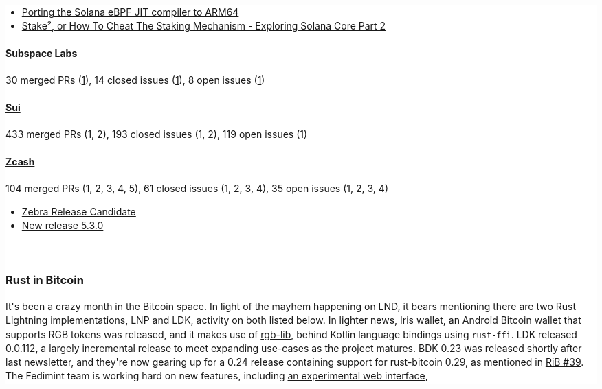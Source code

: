 [solana-closed_issues-2]: https://github.com/solana-labs/solana-program-library/issues?q=is%3Aissue+is%3Aclosed+closed%3A2022-10-01..2022-10-31%20-author:app/dependabot
[solana-open_issues-1]: https://github.com/solana-labs/solana/issues?q=is%3Aissue+is%3Aopen+created%3A2022-10-01..2022-10-31%20-author:app/dependabot
[solana-open_issues-2]: https://github.com/solana-labs/solana-program-library/issues?q=is%3Aissue+is%3Aopen+created%3A2022-10-01..2022-10-31%20-author:app/dependabot
[solana-open_issues-3]: https://github.com/solana-labs/solana-accountsdb-plugin-postgres/issues?q=is%3Aissue+is%3Aopen+created%3A2022-10-01..2022-10-31%20-author:app/dependabot

- [Porting the Solana eBPF JIT compiler to ARM64](https://blog.trailofbits.com/2022/10/12/solana-jit-compiler-ebpf-arm64/)
- [Stake², or How To Cheat The Staking Mechanism - Exploring Solana Core Part 2](https://blog.neodyme.io/posts/solana_core_2/)

#### [Subspace Labs](https://github.com/subspace)

30 merged PRs ([1][subspace_labs-merged-prs-1]),
14 closed issues ([1][subspace_labs-closed_issues-1]),
8 open issues ([1][subspace_labs-open_issues-1])

[subspace_labs-merged-prs-1]: https://github.com/subspace/subspace/pulls?q=is%3Apr+is%3Aclosed+merged%3A2022-10-01..2022-10-31%20-author:app/dependabot
[subspace_labs-closed_issues-1]: https://github.com/subspace/subspace/issues?q=is%3Aissue+is%3Aclosed+closed%3A2022-10-01..2022-10-31%20-author:app/dependabot
[subspace_labs-open_issues-1]: https://github.com/subspace/subspace/issues?q=is%3Aissue+is%3Aopen+created%3A2022-10-01..2022-10-31%20-author:app/dependabot

#### [Sui](https://github.com/MystenLabs)

433 merged PRs ([1][sui-merged-prs-1], [2][sui-merged-prs-2]),
193 closed issues ([1][sui-closed_issues-1], [2][sui-closed_issues-2]),
119 open issues ([1][sui-open_issues-1])

[sui-merged-prs-1]: https://github.com/MystenLabs/sui/pulls?q=is%3Apr+is%3Aclosed+merged%3A2022-10-01..2022-10-31%20-author:app/dependabot
[sui-merged-prs-2]: https://github.com/MystenLabs/narwhal/pulls?q=is%3Apr+is%3Aclosed+merged%3A2022-10-01..2022-10-31%20-author:app/dependabot
[sui-closed_issues-1]: https://github.com/MystenLabs/sui/issues?q=is%3Aissue+is%3Aclosed+closed%3A2022-10-01..2022-10-31%20-author:app/dependabot
[sui-closed_issues-2]: https://github.com/MystenLabs/narwhal/issues?q=is%3Aissue+is%3Aclosed+closed%3A2022-10-01..2022-10-31%20-author:app/dependabot
[sui-open_issues-1]: https://github.com/MystenLabs/sui/issues?q=is%3Aissue+is%3Aopen+created%3A2022-10-01..2022-10-31%20-author:app/dependabot

#### [Zcash](https://github.com/zcash)

104 merged PRs ([1][zcash-merged-prs-1], [2][zcash-merged-prs-2], [3][zcash-merged-prs-3], [4][zcash-merged-prs-4], [5][zcash-merged-prs-5]),
61 closed issues ([1][zcash-closed_issues-1], [2][zcash-closed_issues-2], [3][zcash-closed_issues-3], [4][zcash-closed_issues-4]),
35 open issues ([1][zcash-open_issues-1], [2][zcash-open_issues-2], [3][zcash-open_issues-3], [4][zcash-open_issues-4])

[zcash-merged-prs-1]: https://github.com/ZcashFoundation/zebra/pulls?q=is%3Apr+is%3Aclosed+merged%3A2022-10-01..2022-10-31%20-author:app/dependabot
[zcash-merged-prs-2]: https://github.com/zcash/halo2/pulls?q=is%3Apr+is%3Aclosed+merged%3A2022-10-01..2022-10-31%20-author:app/dependabot
[zcash-merged-prs-3]: https://github.com/zcash/librustzcash/pulls?q=is%3Apr+is%3Aclosed+merged%3A2022-10-01..2022-10-31%20-author:app/dependabot
[zcash-merged-prs-4]: https://github.com/zcash/orchard/pulls?q=is%3Apr+is%3Aclosed+merged%3A2022-10-01..2022-10-31%20-author:app/dependabot
[zcash-merged-prs-5]: https://github.com/zcash/pasta_curves/pulls?q=is%3Apr+is%3Aclosed+merged%3A2022-10-01..2022-10-31%20-author:app/dependabot
[zcash-closed_issues-1]: https://github.com/ZcashFoundation/zebra/issues?q=is%3Aissue+is%3Aclosed+closed%3A2022-10-01..2022-10-31%20-author:app/dependabot
[zcash-closed_issues-2]: https://github.com/zcash/halo2/issues?q=is%3Aissue+is%3Aclosed+closed%3A2022-10-01..2022-10-31%20-author:app/dependabot
[zcash-closed_issues-3]: https://github.com/zcash/librustzcash/issues?q=is%3Aissue+is%3Aclosed+closed%3A2022-10-01..2022-10-31%20-author:app/dependabot
[zcash-closed_issues-4]: https://github.com/zcash/orchard/issues?q=is%3Aissue+is%3Aclosed+closed%3A2022-10-01..2022-10-31%20-author:app/dependabot
[zcash-open_issues-1]: https://github.com/ZcashFoundation/zebra/issues?q=is%3Aissue+is%3Aopen+created%3A2022-10-01..2022-10-31%20-author:app/dependabot
[zcash-open_issues-2]: https://github.com/zcash/halo2/issues?q=is%3Aissue+is%3Aopen+created%3A2022-10-01..2022-10-31%20-author:app/dependabot
[zcash-open_issues-3]: https://github.com/zcash/librustzcash/issues?q=is%3Aissue+is%3Aopen+created%3A2022-10-01..2022-10-31%20-author:app/dependabot
[zcash-open_issues-4]: https://github.com/zcash/pasta_curves/issues?q=is%3Aissue+is%3Aopen+created%3A2022-10-01..2022-10-31%20-author:app/dependabot

- [Zebra Release Candidate](https://zfnd.org/zebra-release-candidate/)
- [New release 5.3.0](https://electriccoin.co/blog/new-release-5-3-0)

&nbsp;

### Rust in Bitcoin

It's been a crazy month in the Bitcoin space. In light of the mayhem
happening on LND, it bears mentioning there are two Rust Lightning
implementations, LNP and LDK, activity on both listed below. In
lighter news, [Iris wallet](https://github.com/RGB-Tools/iris-wallet-android),
an Android Bitcoin wallet that supports RGB tokens was released, and it makes use
of [rgb-lib](https://github.com/RGB-Tools/rgb-lib), behind Kotlin
language bindings using `rust-ffi`. LDK released 0.0.112, a largely
incremental release to meet expanding use-cases as the project
matures. BDK 0.23 was released shortly after last newsletter, and
they're now gearing up for a 0.24 release containing support for
rust-bitcoin 0.29, as mentioned in [RiB
#39](https://rustinblockchain.org/newsletters/rib-newsletter-39/#rust-in-bitcoin). The
Fedimint team is working hard on new features, including [an
experimental web interface](https://github.com/justinmoon/webimint),

[djddo]: https://github.com/djddo
[Hunter Trujillo]: https://github.com/cryptoquick
[Brian Anderson]: https://github.com/brson
[Aimee Zhu]: https://github.com/Aimeedeer
[RustSec]: https://rustsec.org/advisories/
[GitHub Advisories]: https://github.com/advisories?query=ecosystem%3Arust
[aleo-merged-prs-1]: https://github.com/AleoHQ/aleo/pulls?q=is%3Apr+is%3Aclosed+merged%3A2022-10-01..2022-10-31%20-author:app/dependabot
[aleo-merged-prs-2]: https://github.com/AleoHQ/snarkOS/pulls?q=is%3Apr+is%3Aclosed+merged%3A2022-10-01..2022-10-31%20-author:app/dependabot
[aleo-merged-prs-3]: https://github.com/AleoHQ/snarkVM/pulls?q=is%3Apr+is%3Aclosed+merged%3A2022-10-01..2022-10-31%20-author:app/dependabot
[aleo-merged-prs-4]: https://github.com/AleoHQ/leo/pulls?q=is%3Apr+is%3Aclosed+merged%3A2022-10-01..2022-10-31%20-author:app/dependabot
[aleo-closed_issues-1]: https://github.com/AleoHQ/aleo/issues?q=is%3Aissue+is%3Aclosed+closed%3A2022-10-01..2022-10-31%20-author:app/dependabot
[aleo-closed_issues-2]: https://github.com/AleoHQ/snarkOS/issues?q=is%3Aissue+is%3Aclosed+closed%3A2022-10-01..2022-10-31%20-author:app/dependabot
[aleo-closed_issues-3]: https://github.com/AleoHQ/snarkVM/issues?q=is%3Aissue+is%3Aclosed+closed%3A2022-10-01..2022-10-31%20-author:app/dependabot
[aleo-closed_issues-4]: https://github.com/AleoHQ/leo/issues?q=is%3Aissue+is%3Aclosed+closed%3A2022-10-01..2022-10-31%20-author:app/dependabot
[aleo-open_issues-1]: https://github.com/AleoHQ/aleo/issues?q=is%3Aissue+is%3Aopen+created%3A2022-10-01..2022-10-31%20-author:app/dependabot
[aleo-open_issues-2]: https://github.com/AleoHQ/snarkOS/issues?q=is%3Aissue+is%3Aopen+created%3A2022-10-01..2022-10-31%20-author:app/dependabot
[aleo-open_issues-3]: https://github.com/AleoHQ/snarkVM/issues?q=is%3Aissue+is%3Aopen+created%3A2022-10-01..2022-10-31%20-author:app/dependabot
[aleo-open_issues-4]: https://github.com/AleoHQ/leo/issues?q=is%3Aissue+is%3Aopen+created%3A2022-10-01..2022-10-31%20-author:app/dependabot
[anoma-merged-prs-1]: https://github.com/anoma/namada/pulls?q=is%3Apr+is%3Aclosed+merged%3A2022-10-01..2022-10-31%20-author:app/dependabot
[anoma-merged-prs-2]: https://github.com/anoma/vamp-ir/pulls?q=is%3Apr+is%3Aclosed+merged%3A2022-10-01..2022-10-31%20-author:app/dependabot
[anoma-merged-prs-3]: https://github.com/anoma/taiga/pulls?q=is%3Apr+is%3Aclosed+merged%3A2022-10-01..2022-10-31%20-author:app/dependabot
[anoma-closed_issues-1]: https://github.com/anoma/anoma/issues?q=is%3Aissue+is%3Aclosed+closed%3A2022-10-01..2022-10-31%20-author:app/dependabot
[anoma-closed_issues-2]: https://github.com/anoma/namada/issues?q=is%3Aissue+is%3Aclosed+closed%3A2022-10-01..2022-10-31%20-author:app/dependabot
[anoma-closed_issues-3]: https://github.com/anoma/taiga/issues?q=is%3Aissue+is%3Aclosed+closed%3A2022-10-01..2022-10-31%20-author:app/dependabot
[anoma-open_issues-1]: https://github.com/anoma/namada/issues?q=is%3Aissue+is%3Aopen+created%3A2022-10-01..2022-10-31%20-author:app/dependabot
[anoma-open_issues-2]: https://github.com/anoma/vamp-ir/issues?q=is%3Aissue+is%3Aopen+created%3A2022-10-01..2022-10-31%20-author:app/dependabot
[anoma-open_issues-3]: https://github.com/anoma/taiga/issues?q=is%3Aissue+is%3Aopen+created%3A2022-10-01..2022-10-31%20-author:app/dependabot
[aptos-merged-prs-1]: https://github.com/aptos-labs/aptos-core/pulls?q=is%3Apr+is%3Aclosed+merged%3A2022-10-01..2022-10-31%20-author:app/dependabot
[aptos-closed_issues-1]: https://github.com/aptos-labs/aptos-core/issues?q=is%3Aissue+is%3Aclosed+closed%3A2022-10-01..2022-10-31%20-author:app/dependabot
[aptos-open_issues-1]: https://github.com/aptos-labs/aptos-core/issues?q=is%3Aissue+is%3Aopen+created%3A2022-10-01..2022-10-31%20-author:app/dependabot
[casper-merged-prs-1]: https://github.com/casper-network/casper-node/pulls?q=is%3Apr+is%3Aclosed+merged%3A2022-10-01..2022-10-31%20-author:app/dependabot
[casper-merged-prs-2]: https://github.com/casper-network/docs/pulls?q=is%3Apr+is%3Aclosed+merged%3A2022-10-01..2022-10-31%20-author:app/dependabot
[casper-closed_issues-1]: https://github.com/casper-network/casper-node/issues?q=is%3Aissue+is%3Aclosed+closed%3A2022-10-01..2022-10-31%20-author:app/dependabot
[casper-closed_issues-2]: https://github.com/casper-network/docs/issues?q=is%3Aissue+is%3Aclosed+closed%3A2022-10-01..2022-10-31%20-author:app/dependabot
[casper-open_issues-1]: https://github.com/casper-network/casper-node/issues?q=is%3Aissue+is%3Aopen+created%3A2022-10-01..2022-10-31%20-author:app/dependabot
[casper-open_issues-2]: https://github.com/casper-network/docs/issues?q=is%3Aissue+is%3Aopen+created%3A2022-10-01..2022-10-31%20-author:app/dependabot
[comit-merged-prs-1]: https://github.com/comit-network/maia/pulls?q=is%3Apr+is%3Aclosed+merged%3A2022-10-01..2022-10-31%20-author:app/dependabot
[comit-merged-prs-2]: https://github.com/comit-network/xmr-btc-swap/pulls?q=is%3Apr+is%3Aclosed+merged%3A2022-10-01..2022-10-31%20-author:app/dependabot
[comit-closed_issues-1]: https://github.com/comit-network/xmr-btc-swap/issues?q=is%3Aissue+is%3Aclosed+closed%3A2022-10-01..2022-10-31%20-author:app/dependabot
[comit-open_issues-1]: https://github.com/comit-network/xmr-btc-swap/issues?q=is%3Aissue+is%3Aopen+created%3A2022-10-01..2022-10-31%20-author:app/dependabot
[concordium-merged-prs-1]: https://github.com/Concordium/concordium-rust-smart-contracts/pulls?q=is%3Apr+is%3Aclosed+merged%3A2022-10-01..2022-10-31%20-author:app/dependabot
[concordium-merged-prs-2]: https://github.com/Concordium/concordium-contracts-common/pulls?q=is%3Apr+is%3Aclosed+merged%3A2022-10-01..2022-10-31%20-author:app/dependabot
[concordium-merged-prs-3]: https://github.com/Concordium/concordium-rust-sdk/pulls?q=is%3Apr+is%3Aclosed+merged%3A2022-10-01..2022-10-31%20-author:app/dependabot
[concordium-merged-prs-4]: https://github.com/Concordium/concordium-base/pulls?q=is%3Apr+is%3Aclosed+merged%3A2022-10-01..2022-10-31%20-author:app/dependabot
[concordium-merged-prs-5]: https://github.com/Concordium/concordium-transaction-logger/pulls?q=is%3Apr+is%3Aclosed+merged%3A2022-10-01..2022-10-31%20-author:app/dependabot
[concordium-merged-prs-6]: https://github.com/Concordium/concordium-node/pulls?q=is%3Apr+is%3Aclosed+merged%3A2022-10-01..2022-10-31%20-author:app/dependabot
[concordium-closed_issues-1]: https://github.com/Concordium/concordium-rust-smart-contracts/issues?q=is%3Aissue+is%3Aclosed+closed%3A2022-10-01..2022-10-31%20-author:app/dependabot
[concordium-closed_issues-2]: https://github.com/Concordium/concordium-base/issues?q=is%3Aissue+is%3Aclosed+closed%3A2022-10-01..2022-10-31%20-author:app/dependabot
[concordium-closed_issues-3]: https://github.com/Concordium/concordium-transaction-logger/issues?q=is%3Aissue+is%3Aclosed+closed%3A2022-10-01..2022-10-31%20-author:app/dependabot
[concordium-closed_issues-4]: https://github.com/Concordium/concordium-node/issues?q=is%3Aissue+is%3Aclosed+closed%3A2022-10-01..2022-10-31%20-author:app/dependabot
[concordium-open_issues-1]: https://github.com/Concordium/concordium-rust-smart-contracts/issues?q=is%3Aissue+is%3Aopen+created%3A2022-10-01..2022-10-31%20-author:app/dependabot
[concordium-open_issues-2]: https://github.com/Concordium/concordium-contracts-common/issues?q=is%3Aissue+is%3Aopen+created%3A2022-10-01..2022-10-31%20-author:app/dependabot
[concordium-open_issues-3]: https://github.com/Concordium/concordium-base/issues?q=is%3Aissue+is%3Aopen+created%3A2022-10-01..2022-10-31%20-author:app/dependabot
[concordium-open_issues-4]: https://github.com/Concordium/concordium-node/issues?q=is%3Aissue+is%3Aopen+created%3A2022-10-01..2022-10-31%20-author:app/dependabot
[conflux-merged-prs-1]: https://github.com/Conflux-Chain/conflux-rust/pulls?q=is%3Apr+is%3Aclosed+merged%3A2022-10-01..2022-10-31%20-author:app/dependabot
[conflux-open_issues-1]: https://github.com/Conflux-Chain/conflux-rust/issues?q=is%3Aissue+is%3Aopen+created%3A2022-10-01..2022-10-31%20-author:app/dependabot
[darkfi-merged-prs-1]: https://github.com/darkrenaissance/darkfi/pulls?q=is%3Apr+is%3Aclosed+merged%3A2022-10-01..2022-10-31%20-author:app/dependabot
[darkfi-closed_issues-1]: https://github.com/darkrenaissance/darkfi/issues?q=is%3Aissue+is%3Aclosed+closed%3A2022-10-01..2022-10-31%20-author:app/dependabot
[dfinity-merged-prs-1]: https://github.com/dfinity/sdk/pulls?q=is%3Apr+is%3Aclosed+merged%3A2022-10-01..2022-10-31%20-author:app/dependabot
[dfinity-merged-prs-2]: https://github.com/dfinity/agent-rs/pulls?q=is%3Apr+is%3Aclosed+merged%3A2022-10-01..2022-10-31%20-author:app/dependabot
[dfinity-merged-prs-3]: https://github.com/dfinity/cdk-rs/pulls?q=is%3Apr+is%3Aclosed+merged%3A2022-10-01..2022-10-31%20-author:app/dependabot
[dfinity-merged-prs-4]: https://github.com/dfinity/candid/pulls?q=is%3Apr+is%3Aclosed+merged%3A2022-10-01..2022-10-31%20-author:app/dependabot
[dfinity-merged-prs-5]: https://github.com/dfinity/quill/pulls?q=is%3Apr+is%3Aclosed+merged%3A2022-10-01..2022-10-31%20-author:app/dependabot
[dfinity-merged-prs-6]: https://github.com/dfinity/vessel/pulls?q=is%3Apr+is%3Aclosed+merged%3A2022-10-01..2022-10-31%20-author:app/dependabot
[dfinity-closed_issues-1]: https://github.com/dfinity/sdk/issues?q=is%3Aissue+is%3Aclosed+closed%3A2022-10-01..2022-10-31%20-author:app/dependabot
[dfinity-closed_issues-2]: https://github.com/dfinity/cdk-rs/issues?q=is%3Aissue+is%3Aclosed+closed%3A2022-10-01..2022-10-31%20-author:app/dependabot
[dfinity-closed_issues-3]: https://github.com/dfinity/candid/issues?q=is%3Aissue+is%3Aclosed+closed%3A2022-10-01..2022-10-31%20-author:app/dependabot
[dfinity-open_issues-1]: https://github.com/dfinity/sdk/issues?q=is%3Aissue+is%3Aopen+created%3A2022-10-01..2022-10-31%20-author:app/dependabot
[dfinity-open_issues-2]: https://github.com/dfinity/icx-proxy/issues?q=is%3Aissue+is%3Aopen+created%3A2022-10-01..2022-10-31%20-author:app/dependabot
[dfinity-open_issues-3]: https://github.com/dfinity/cdk-rs/issues?q=is%3Aissue+is%3Aopen+created%3A2022-10-01..2022-10-31%20-author:app/dependabot
[dfinity-open_issues-4]: https://github.com/dfinity/candid/issues?q=is%3Aissue+is%3Aopen+created%3A2022-10-01..2022-10-31%20-author:app/dependabot
[dusk_network-merged-prs-1]: https://github.com/dusk-network/dusk-hamt/pulls?q=is%3Apr+is%3Aclosed+merged%3A2022-10-01..2022-10-31%20-author:app/dependabot
[dusk_network-merged-prs-2]: https://github.com/dusk-network/microkelvin/pulls?q=is%3Apr+is%3Aclosed+merged%3A2022-10-01..2022-10-31%20-author:app/dependabot
[dusk_network-merged-prs-3]: https://github.com/dusk-network/plonk/pulls?q=is%3Apr+is%3Aclosed+merged%3A2022-10-01..2022-10-31%20-author:app/dependabot
[dusk_network-merged-prs-4]: https://github.com/dusk-network/rusk/pulls?q=is%3Apr+is%3Aclosed+merged%3A2022-10-01..2022-10-31%20-author:app/dependabot
[dusk_network-merged-prs-5]: https://github.com/dusk-network/wallet-cli/pulls?q=is%3Apr+is%3Aclosed+merged%3A2022-10-01..2022-10-31%20-author:app/dependabot
[dusk_network-merged-prs-6]: https://github.com/dusk-network/wallet-core/pulls?q=is%3Apr+is%3Aclosed+merged%3A2022-10-01..2022-10-31%20-author:app/dependabot
[dusk_network-closed_issues-1]: https://github.com/dusk-network/rusk/issues?q=is%3Aissue+is%3Aclosed+closed%3A2022-10-01..2022-10-31%20-author:app/dependabot
[dusk_network-closed_issues-2]: https://github.com/dusk-network/wallet-cli/issues?q=is%3Aissue+is%3Aclosed+closed%3A2022-10-01..2022-10-31%20-author:app/dependabot
[dusk_network-closed_issues-3]: https://github.com/dusk-network/wallet-core/issues?q=is%3Aissue+is%3Aclosed+closed%3A2022-10-01..2022-10-31%20-author:app/dependabot
[dusk_network-open_issues-1]: https://github.com/dusk-network/plonk/issues?q=is%3Aissue+is%3Aopen+created%3A2022-10-01..2022-10-31%20-author:app/dependabot
[dusk_network-open_issues-2]: https://github.com/dusk-network/rusk/issues?q=is%3Aissue+is%3Aopen+created%3A2022-10-01..2022-10-31%20-author:app/dependabot
[dusk_network-open_issues-3]: https://github.com/dusk-network/wallet-cli/issues?q=is%3Aissue+is%3Aopen+created%3A2022-10-01..2022-10-31%20-author:app/dependabot
[elrond-merged-prs-1]: https://github.com/ElrondNetwork/elrond-wasm-rs/pulls?q=is%3Apr+is%3Aclosed+merged%3A2022-10-01..2022-10-31%20-author:app/dependabot
[elrond-merged-prs-2]: https://github.com/ElrondNetwork/sc-dex-rs/pulls?q=is%3Apr+is%3Aclosed+merged%3A2022-10-01..2022-10-31%20-author:app/dependabot
[elrond-merged-prs-3]: https://github.com/ElrondNetwork/sc-nft-marketplace/pulls?q=is%3Apr+is%3Aclosed+merged%3A2022-10-01..2022-10-31%20-author:app/dependabot
[elrond-closed_issues-1]: https://github.com/ElrondNetwork/elrond-wasm-rs/issues?q=is%3Aissue+is%3Aclosed+closed%3A2022-10-01..2022-10-31%20-author:app/dependabot
[elrond-open_issues-1]: https://github.com/ElrondNetwork/elrond-wasm-rs/issues?q=is%3Aissue+is%3Aopen+created%3A2022-10-01..2022-10-31%20-author:app/dependabot
[espresso_systems-merged-prs-1]: https://github.com/EspressoSystems/jellyfish/pulls?q=is%3Apr+is%3Aclosed+merged%3A2022-10-01..2022-10-31%20-author:app/dependabot
[espresso_systems-merged-prs-2]: https://github.com/EspressoSystems/cape/pulls?q=is%3Apr+is%3Aclosed+merged%3A2022-10-01..2022-10-31%20-author:app/dependabot
[espresso_systems-merged-prs-3]: https://github.com/EspressoSystems/reef/pulls?q=is%3Apr+is%3Aclosed+merged%3A2022-10-01..2022-10-31%20-author:app/dependabot
[espresso_systems-merged-prs-4]: https://github.com/EspressoSystems/seahorse/pulls?q=is%3Apr+is%3Aclosed+merged%3A2022-10-01..2022-10-31%20-author:app/dependabot
[espresso_systems-merged-prs-5]: https://github.com/EspressoSystems/cap/pulls?q=is%3Apr+is%3Aclosed+merged%3A2022-10-01..2022-10-31%20-author:app/dependabot
[espresso_systems-closed_issues-1]: https://github.com/EspressoSystems/cape/issues?q=is%3Aissue+is%3Aclosed+closed%3A2022-10-01..2022-10-31%20-author:app/dependabot
[espresso_systems-closed_issues-2]: https://github.com/EspressoSystems/seahorse/issues?q=is%3Aissue+is%3Aclosed+closed%3A2022-10-01..2022-10-31%20-author:app/dependabot
[espresso_systems-open_issues-1]: https://github.com/EspressoSystems/jellyfish/issues?q=is%3Aissue+is%3Aopen+created%3A2022-10-01..2022-10-31%20-author:app/dependabot
[espresso_systems-open_issues-2]: https://github.com/EspressoSystems/cape/issues?q=is%3Aissue+is%3Aopen+created%3A2022-10-01..2022-10-31%20-author:app/dependabot
[espresso_systems-open_issues-3]: https://github.com/EspressoSystems/seahorse/issues?q=is%3Aissue+is%3Aopen+created%3A2022-10-01..2022-10-31%20-author:app/dependabot
[filecoin-merged-prs-1]: https://github.com/filecoin-project/builtin-actors/pulls?q=is%3Apr+is%3Aclosed+merged%3A2022-10-01..2022-10-31%20-author:app/dependabot
[filecoin-merged-prs-2]: https://github.com/filecoin-project/builtin-actors-bundler/pulls?q=is%3Apr+is%3Aclosed+merged%3A2022-10-01..2022-10-31%20-author:app/dependabot
[filecoin-merged-prs-3]: https://github.com/filecoin-project/filecoin-ffi/pulls?q=is%3Apr+is%3Aclosed+merged%3A2022-10-01..2022-10-31%20-author:app/dependabot
[filecoin-merged-prs-4]: https://github.com/filecoin-project/ref-fvm/pulls?q=is%3Apr+is%3Aclosed+merged%3A2022-10-01..2022-10-31%20-author:app/dependabot
[filecoin-merged-prs-5]: https://github.com/filecoin-project/rust-filecoin-proofs-api/pulls?q=is%3Apr+is%3Aclosed+merged%3A2022-10-01..2022-10-31%20-author:app/dependabot
[filecoin-merged-prs-6]: https://github.com/filecoin-project/rust-fil-logger/pulls?q=is%3Apr+is%3Aclosed+merged%3A2022-10-01..2022-10-31%20-author:app/dependabot
[filecoin-merged-prs-7]: https://github.com/ChainSafe/forest/pulls?q=is%3Apr+is%3Aclosed+merged%3A2022-10-01..2022-10-31%20-author:app/dependabot
[filecoin-closed_issues-1]: https://github.com/filecoin-project/builtin-actors/issues?q=is%3Aissue+is%3Aclosed+closed%3A2022-10-01..2022-10-31%20-author:app/dependabot
[filecoin-closed_issues-2]: https://github.com/filecoin-project/ref-fvm/issues?q=is%3Aissue+is%3Aclosed+closed%3A2022-10-01..2022-10-31%20-author:app/dependabot
[filecoin-closed_issues-3]: https://github.com/ChainSafe/forest/issues?q=is%3Aissue+is%3Aclosed+closed%3A2022-10-01..2022-10-31%20-author:app/dependabot
[filecoin-open_issues-1]: https://github.com/filecoin-project/builtin-actors/issues?q=is%3Aissue+is%3Aopen+created%3A2022-10-01..2022-10-31%20-author:app/dependabot
[filecoin-open_issues-2]: https://github.com/filecoin-project/ec-gpu/issues?q=is%3Aissue+is%3Aopen+created%3A2022-10-01..2022-10-31%20-author:app/dependabot
[filecoin-open_issues-3]: https://github.com/filecoin-project/ref-fvm/issues?q=is%3Aissue+is%3Aopen+created%3A2022-10-01..2022-10-31%20-author:app/dependabot
[filecoin-open_issues-4]: https://github.com/ChainSafe/forest/issues?q=is%3Aissue+is%3Aopen+created%3A2022-10-01..2022-10-31%20-author:app/dependabot
[findora-merged-prs-1]: https://github.com/FindoraNetwork/platform/pulls?q=is%3Apr+is%3Aclosed+merged%3A2022-10-01..2022-10-31%20-author:app/dependabot
[findora-merged-prs-2]: https://github.com/FindoraNetwork/findora-scanner/pulls?q=is%3Apr+is%3Aclosed+merged%3A2022-10-01..2022-10-31%20-author:app/dependabot
[findora-merged-prs-3]: https://github.com/FindoraNetwork/bulletproofs/pulls?q=is%3Apr+is%3Aclosed+merged%3A2022-10-01..2022-10-31%20-author:app/dependabot
[findora-merged-prs-4]: https://github.com/FindoraNetwork/storage/pulls?q=is%3Apr+is%3Aclosed+merged%3A2022-10-01..2022-10-31%20-author:app/dependabot
[findora-merged-prs-5]: https://github.com/FindoraNetwork/noah/pulls?q=is%3Apr+is%3Aclosed+merged%3A2022-10-01..2022-10-31%20-author:app/dependabot
[findora-closed_issues-1]: https://github.com/FindoraNetwork/platform/issues?q=is%3Aissue+is%3Aclosed+closed%3A2022-10-01..2022-10-31%20-author:app/dependabot
[fluence-merged-prs-1]: https://github.com/fluencelabs/marine/pulls?q=is%3Apr+is%3Aclosed+merged%3A2022-10-01..2022-10-31%20-author:app/dependabot
[fluence-merged-prs-2]: https://github.com/fluencelabs/aquavm/pulls?q=is%3Apr+is%3Aclosed+merged%3A2022-10-01..2022-10-31%20-author:app/dependabot
[fluence-merged-prs-3]: https://github.com/fluencelabs/examples/pulls?q=is%3Apr+is%3Aclosed+merged%3A2022-10-01..2022-10-31%20-author:app/dependabot
[fluence-merged-prs-4]: https://github.com/fluencelabs/registry/pulls?q=is%3Apr+is%3Aclosed+merged%3A2022-10-01..2022-10-31%20-author:app/dependabot
[fluence-merged-prs-5]: https://github.com/fluencelabs/trust-graph/pulls?q=is%3Apr+is%3Aclosed+merged%3A2022-10-01..2022-10-31%20-author:app/dependabot
[fluence-merged-prs-6]: https://github.com/fluencelabs/rust-peer/pulls?q=is%3Apr+is%3Aclosed+merged%3A2022-10-01..2022-10-31%20-author:app/dependabot
[fluence-closed_issues-1]: https://github.com/fluencelabs/aquavm/issues?q=is%3Aissue+is%3Aclosed+closed%3A2022-10-01..2022-10-31%20-author:app/dependabot
[fuel-merged-prs-1]: https://github.com/FuelLabs/faucet/pulls?q=is%3Apr+is%3Aclosed+merged%3A2022-10-01..2022-10-31%20-author:app/dependabot
[fuel-merged-prs-2]: https://github.com/FuelLabs/forc-wallet/pulls?q=is%3Apr+is%3Aclosed+merged%3A2022-10-01..2022-10-31%20-author:app/dependabot
[fuel-merged-prs-3]: https://github.com/FuelLabs/fuel-asm/pulls?q=is%3Apr+is%3Aclosed+merged%3A2022-10-01..2022-10-31%20-author:app/dependabot
[fuel-merged-prs-4]: https://github.com/FuelLabs/fuel-core/pulls?q=is%3Apr+is%3Aclosed+merged%3A2022-10-01..2022-10-31%20-author:app/dependabot
[fuel-merged-prs-5]: https://github.com/FuelLabs/fuel-crypto/pulls?q=is%3Apr+is%3Aclosed+merged%3A2022-10-01..2022-10-31%20-author:app/dependabot
[fuel-merged-prs-6]: https://github.com/FuelLabs/fuel-indexer/pulls?q=is%3Apr+is%3Aclosed+merged%3A2022-10-01..2022-10-31%20-author:app/dependabot
[fuel-merged-prs-7]: https://github.com/FuelLabs/fuel-merkle/pulls?q=is%3Apr+is%3Aclosed+merged%3A2022-10-01..2022-10-31%20-author:app/dependabot
[fuel-merged-prs-8]: https://github.com/FuelLabs/fuel-tx/pulls?q=is%3Apr+is%3Aclosed+merged%3A2022-10-01..2022-10-31%20-author:app/dependabot
[fuel-merged-prs-9]: https://github.com/FuelLabs/fuel-vm/pulls?q=is%3Apr+is%3Aclosed+merged%3A2022-10-01..2022-10-31%20-author:app/dependabot
[fuel-merged-prs-10]: https://github.com/FuelLabs/fuels-rs/pulls?q=is%3Apr+is%3Aclosed+merged%3A2022-10-01..2022-10-31%20-author:app/dependabot
[fuel-merged-prs-11]: https://github.com/FuelLabs/fuelup/pulls?q=is%3Apr+is%3Aclosed+merged%3A2022-10-01..2022-10-31%20-author:app/dependabot
[fuel-merged-prs-12]: https://github.com/FuelLabs/sway/pulls?q=is%3Apr+is%3Aclosed+merged%3A2022-10-01..2022-10-31%20-author:app/dependabot
[fuel-closed_issues-1]: https://github.com/FuelLabs/faucet/issues?q=is%3Aissue+is%3Aclosed+closed%3A2022-10-01..2022-10-31%20-author:app/dependabot
[fuel-closed_issues-2]: https://github.com/FuelLabs/forc-wallet/issues?q=is%3Aissue+is%3Aclosed+closed%3A2022-10-01..2022-10-31%20-author:app/dependabot
[fuel-closed_issues-3]: https://github.com/FuelLabs/fuel-core/issues?q=is%3Aissue+is%3Aclosed+closed%3A2022-10-01..2022-10-31%20-author:app/dependabot
[fuel-closed_issues-4]: https://github.com/FuelLabs/fuel-indexer/issues?q=is%3Aissue+is%3Aclosed+closed%3A2022-10-01..2022-10-31%20-author:app/dependabot
[fuel-closed_issues-5]: https://github.com/FuelLabs/fuel-merkle/issues?q=is%3Aissue+is%3Aclosed+closed%3A2022-10-01..2022-10-31%20-author:app/dependabot
[fuel-closed_issues-6]: https://github.com/FuelLabs/fuel-tx/issues?q=is%3Aissue+is%3Aclosed+closed%3A2022-10-01..2022-10-31%20-author:app/dependabot
[fuel-closed_issues-7]: https://github.com/FuelLabs/fuel-vm/issues?q=is%3Aissue+is%3Aclosed+closed%3A2022-10-01..2022-10-31%20-author:app/dependabot
[fuel-closed_issues-8]: https://github.com/FuelLabs/fuels-rs/issues?q=is%3Aissue+is%3Aclosed+closed%3A2022-10-01..2022-10-31%20-author:app/dependabot
[fuel-closed_issues-9]: https://github.com/FuelLabs/fuelup/issues?q=is%3Aissue+is%3Aclosed+closed%3A2022-10-01..2022-10-31%20-author:app/dependabot
[fuel-closed_issues-10]: https://github.com/FuelLabs/sway/issues?q=is%3Aissue+is%3Aclosed+closed%3A2022-10-01..2022-10-31%20-author:app/dependabot
[fuel-open_issues-1]: https://github.com/FuelLabs/fuel-core/issues?q=is%3Aissue+is%3Aopen+created%3A2022-10-01..2022-10-31%20-author:app/dependabot
[fuel-open_issues-2]: https://github.com/FuelLabs/fuel-indexer/issues?q=is%3Aissue+is%3Aopen+created%3A2022-10-01..2022-10-31%20-author:app/dependabot
[fuel-open_issues-3]: https://github.com/FuelLabs/fuel-merkle/issues?q=is%3Aissue+is%3Aopen+created%3A2022-10-01..2022-10-31%20-author:app/dependabot
[fuel-open_issues-4]: https://github.com/FuelLabs/fuel-tx/issues?q=is%3Aissue+is%3Aopen+created%3A2022-10-01..2022-10-31%20-author:app/dependabot
[fuel-open_issues-5]: https://github.com/FuelLabs/fuel-vm/issues?q=is%3Aissue+is%3Aopen+created%3A2022-10-01..2022-10-31%20-author:app/dependabot
[fuel-open_issues-6]: https://github.com/FuelLabs/fuels-rs/issues?q=is%3Aissue+is%3Aopen+created%3A2022-10-01..2022-10-31%20-author:app/dependabot
[fuel-open_issues-7]: https://github.com/FuelLabs/fuelup/issues?q=is%3Aissue+is%3Aopen+created%3A2022-10-01..2022-10-31%20-author:app/dependabot
[fuel-open_issues-8]: https://github.com/FuelLabs/sway/issues?q=is%3Aissue+is%3Aopen+created%3A2022-10-01..2022-10-31%20-author:app/dependabot
[golem-merged-prs-1]: https://github.com/golemfactory/yagna/pulls?q=is%3Apr+is%3Aclosed+merged%3A2022-10-01..2022-10-31%20-author:app/dependabot
[golem-merged-prs-2]: https://github.com/golemfactory/ya-service-bus/pulls?q=is%3Apr+is%3Aclosed+merged%3A2022-10-01..2022-10-31%20-author:app/dependabot
[golem-merged-prs-3]: https://github.com/golemfactory/ya-relay/pulls?q=is%3Apr+is%3Aclosed+merged%3A2022-10-01..2022-10-31%20-author:app/dependabot
[golem-merged-prs-4]: https://github.com/golemfactory/ya-runtime-sdk/pulls?q=is%3Apr+is%3Aclosed+merged%3A2022-10-01..2022-10-31%20-author:app/dependabot
[golem-merged-prs-5]: https://github.com/golemfactory/ya-runtime-vm/pulls?q=is%3Apr+is%3Aclosed+merged%3A2022-10-01..2022-10-31%20-author:app/dependabot
[golem-closed_issues-1]: https://github.com/golemfactory/yagna/issues?q=is%3Aissue+is%3Aclosed+closed%3A2022-10-01..2022-10-31%20-author:app/dependabot
[golem-closed_issues-2]: https://github.com/golemfactory/ya-service-bus/issues?q=is%3Aissue+is%3Aclosed+closed%3A2022-10-01..2022-10-31%20-author:app/dependabot
[golem-closed_issues-3]: https://github.com/golemfactory/ya-relay/issues?q=is%3Aissue+is%3Aclosed+closed%3A2022-10-01..2022-10-31%20-author:app/dependabot
[golem-closed_issues-4]: https://github.com/golemfactory/ya-runtime-sdk/issues?q=is%3Aissue+is%3Aclosed+closed%3A2022-10-01..2022-10-31%20-author:app/dependabot
[golem-closed_issues-5]: https://github.com/golemfactory/ya-runtime-vm/issues?q=is%3Aissue+is%3Aclosed+closed%3A2022-10-01..2022-10-31%20-author:app/dependabot
[golem-open_issues-1]: https://github.com/golemfactory/yagna/issues?q=is%3Aissue+is%3Aopen+created%3A2022-10-01..2022-10-31%20-author:app/dependabot
[golem-open_issues-2]: https://github.com/golemfactory/ya-service-bus/issues?q=is%3Aissue+is%3Aopen+created%3A2022-10-01..2022-10-31%20-author:app/dependabot
[golem-open_issues-3]: https://github.com/golemfactory/ya-runtime-vm/issues?q=is%3Aissue+is%3Aopen+created%3A2022-10-01..2022-10-31%20-author:app/dependabot
[grin-merged-prs-1]: https://github.com/mimblewimble/grin/pulls?q=is%3Apr+is%3Aclosed+merged%3A2022-10-01..2022-10-31%20-author:app/dependabot
[helium-merged-prs-1]: https://github.com/helium/gateway-rs/pulls?q=is%3Apr+is%3Aclosed+merged%3A2022-10-01..2022-10-31%20-author:app/dependabot
[helium-merged-prs-2]: https://github.com/helium/semtech-udp/pulls?q=is%3Apr+is%3Aclosed+merged%3A2022-10-01..2022-10-31%20-author:app/dependabot
[helium-merged-prs-3]: https://github.com/helium/helium-crypto-rs/pulls?q=is%3Apr+is%3Aclosed+merged%3A2022-10-01..2022-10-31%20-author:app/dependabot
[helium-merged-prs-4]: https://github.com/helium/helium-wallet-rs/pulls?q=is%3Apr+is%3Aclosed+merged%3A2022-10-01..2022-10-31%20-author:app/dependabot
[helium-closed_issues-1]: https://github.com/helium/helium-wallet-rs/issues?q=is%3Aissue+is%3Aclosed+closed%3A2022-10-01..2022-10-31%20-author:app/dependabot
[helium-open_issues-1]: https://github.com/helium/gateway-rs/issues?q=is%3Aissue+is%3Aopen+created%3A2022-10-01..2022-10-31%20-author:app/dependabot
[helium-open_issues-2]: https://github.com/helium/helium-wallet-rs/issues?q=is%3Aissue+is%3Aopen+created%3A2022-10-01..2022-10-31%20-author:app/dependabot
[holochain-merged-prs-1]: https://github.com/holochain/holochain/pulls?q=is%3Apr+is%3Aclosed+merged%3A2022-10-01..2022-10-31%20-author:app/dependabot
[holochain-merged-prs-2]: https://github.com/holochain/launcher/pulls?q=is%3Apr+is%3Aclosed+merged%3A2022-10-01..2022-10-31%20-author:app/dependabot
[holochain-merged-prs-3]: https://github.com/holochain/holochain-client-rust/pulls?q=is%3Apr+is%3Aclosed+merged%3A2022-10-01..2022-10-31%20-author:app/dependabot
[holochain-merged-prs-4]: https://github.com/holochain/holochain-wasmer/pulls?q=is%3Apr+is%3Aclosed+merged%3A2022-10-01..2022-10-31%20-author:app/dependabot
[holochain-closed_issues-1]: https://github.com/holochain/holochain/issues?q=is%3Aissue+is%3Aclosed+closed%3A2022-10-01..2022-10-31%20-author:app/dependabot
[holochain-closed_issues-2]: https://github.com/holochain/launcher/issues?q=is%3Aissue+is%3Aclosed+closed%3A2022-10-01..2022-10-31%20-author:app/dependabot
[holochain-open_issues-1]: https://github.com/holochain/holochain/issues?q=is%3Aissue+is%3Aopen+created%3A2022-10-01..2022-10-31%20-author:app/dependabot
[holochain-open_issues-2]: https://github.com/holochain/launcher/issues?q=is%3Aissue+is%3Aopen+created%3A2022-10-01..2022-10-31%20-author:app/dependabot
[iota-merged-prs-1]: https://github.com/iotaledger/bee/pulls?q=is%3Apr+is%3Aclosed+merged%3A2022-10-01..2022-10-31%20-author:app/dependabot
[iota-merged-prs-2]: https://github.com/iotaledger/wallet.rs/pulls?q=is%3Apr+is%3Aclosed+merged%3A2022-10-01..2022-10-31%20-author:app/dependabot
[iota-merged-prs-3]: https://github.com/iotaledger/iota.rs/pulls?q=is%3Apr+is%3Aclosed+merged%3A2022-10-01..2022-10-31%20-author:app/dependabot
[iota-merged-prs-4]: https://github.com/iotaledger/identity.rs/pulls?q=is%3Apr+is%3Aclosed+merged%3A2022-10-01..2022-10-31%20-author:app/dependabot
[iota-merged-prs-5]: https://github.com/iotaledger/cli-wallet/pulls?q=is%3Apr+is%3Aclosed+merged%3A2022-10-01..2022-10-31%20-author:app/dependabot
[iota-merged-prs-6]: https://github.com/iotaledger/streams/pulls?q=is%3Apr+is%3Aclosed+merged%3A2022-10-01..2022-10-31%20-author:app/dependabot
[iota-merged-prs-7]: https://github.com/iotaledger/stronghold.rs/pulls?q=is%3Apr+is%3Aclosed+merged%3A2022-10-01..2022-10-31%20-author:app/dependabot
[iota-closed_issues-1]: https://github.com/iotaledger/bee/issues?q=is%3Aissue+is%3Aclosed+closed%3A2022-10-01..2022-10-31%20-author:app/dependabot
[iota-closed_issues-2]: https://github.com/iotaledger/wallet.rs/issues?q=is%3Aissue+is%3Aclosed+closed%3A2022-10-01..2022-10-31%20-author:app/dependabot
[iota-closed_issues-3]: https://github.com/iotaledger/iota.rs/issues?q=is%3Aissue+is%3Aclosed+closed%3A2022-10-01..2022-10-31%20-author:app/dependabot
[iota-closed_issues-4]: https://github.com/iotaledger/identity.rs/issues?q=is%3Aissue+is%3Aclosed+closed%3A2022-10-01..2022-10-31%20-author:app/dependabot
[iota-closed_issues-5]: https://github.com/iotaledger/streams/issues?q=is%3Aissue+is%3Aclosed+closed%3A2022-10-01..2022-10-31%20-author:app/dependabot
[iota-closed_issues-6]: https://github.com/iotaledger/stronghold.rs/issues?q=is%3Aissue+is%3Aclosed+closed%3A2022-10-01..2022-10-31%20-author:app/dependabot
[iota-open_issues-1]: https://github.com/iotaledger/wallet.rs/issues?q=is%3Aissue+is%3Aopen+created%3A2022-10-01..2022-10-31%20-author:app/dependabot
[iota-open_issues-2]: https://github.com/iotaledger/iota.rs/issues?q=is%3Aissue+is%3Aopen+created%3A2022-10-01..2022-10-31%20-author:app/dependabot
[iota-open_issues-3]: https://github.com/iotaledger/identity.rs/issues?q=is%3Aissue+is%3Aopen+created%3A2022-10-01..2022-10-31%20-author:app/dependabot
[iota-open_issues-4]: https://github.com/iotaledger/streams/issues?q=is%3Aissue+is%3Aopen+created%3A2022-10-01..2022-10-31%20-author:app/dependabot
[maidsafe-merged-prs-1]: https://github.com/maidsafe/safe_network/pulls?q=is%3Apr+is%3Aclosed+merged%3A2022-10-01..2022-10-31%20-author:app/dependabot
[maidsafe-merged-prs-2]: https://github.com/maidsafe/qp2p/pulls?q=is%3Apr+is%3Aclosed+merged%3A2022-10-01..2022-10-31%20-author:app/dependabot
[maidsafe-merged-prs-3]: https://github.com/maidsafe/blsttc/pulls?q=is%3Apr+is%3Aclosed+merged%3A2022-10-01..2022-10-31%20-author:app/dependabot
[maidsafe-closed_issues-1]: https://github.com/maidsafe/safe_network/issues?q=is%3Aissue+is%3Aclosed+closed%3A2022-10-01..2022-10-31%20-author:app/dependabot
[maidsafe-open_issues-1]: https://github.com/maidsafe/sn_dbc/issues?q=is%3Aissue+is%3Aopen+created%3A2022-10-01..2022-10-31%20-author:app/dependabot
[maidsafe-open_issues-2]: https://github.com/maidsafe/safe_network/issues?q=is%3Aissue+is%3Aopen+created%3A2022-10-01..2022-10-31%20-author:app/dependabot
[maidsafe-open_issues-3]: https://github.com/maidsafe/qp2p/issues?q=is%3Aissue+is%3Aopen+created%3A2022-10-01..2022-10-31%20-author:app/dependabot
[maidsafe-open_issues-4]: https://github.com/maidsafe/sn_consensus/issues?q=is%3Aissue+is%3Aopen+created%3A2022-10-01..2022-10-31%20-author:app/dependabot
[mobilecoin-merged-prs-1]: https://github.com/mobilecoinfoundation/mobilecoin/pulls?q=is%3Apr+is%3Aclosed+merged%3A2022-10-01..2022-10-31%20-author:app/dependabot
[mobilecoin-merged-prs-2]: https://github.com/mobilecoinfoundation/mc-oblivious/pulls?q=is%3Apr+is%3Aclosed+merged%3A2022-10-01..2022-10-31%20-author:app/dependabot
[mobilecoin-closed_issues-1]: https://github.com/mobilecoinfoundation/mobilecoin/issues?q=is%3Aissue+is%3Aclosed+closed%3A2022-10-01..2022-10-31%20-author:app/dependabot
[mobilecoin-open_issues-1]: https://github.com/mobilecoinfoundation/mobilecoin/issues?q=is%3Aissue+is%3Aopen+created%3A2022-10-01..2022-10-31%20-author:app/dependabot
[near-merged-prs-1]: https://github.com/near/workspaces-rs/pulls?q=is%3Apr+is%3Aclosed+merged%3A2022-10-01..2022-10-31%20-author:app/dependabot
[near-merged-prs-2]: https://github.com/near/nearcore/pulls?q=is%3Apr+is%3Aclosed+merged%3A2022-10-01..2022-10-31%20-author:app/dependabot
[near-merged-prs-3]: https://github.com/near/near-cli-rs/pulls?q=is%3Apr+is%3Aclosed+merged%3A2022-10-01..2022-10-31%20-author:app/dependabot
[near-merged-prs-4]: https://github.com/near/near-sdk-rs/pulls?q=is%3Apr+is%3Aclosed+merged%3A2022-10-01..2022-10-31%20-author:app/dependabot
[near-merged-prs-5]: https://github.com/near/near-jsonrpc-client-rs/pulls?q=is%3Apr+is%3Aclosed+merged%3A2022-10-01..2022-10-31%20-author:app/dependabot
[near-merged-prs-6]: https://github.com/near/near-lake-indexer/pulls?q=is%3Apr+is%3Aclosed+merged%3A2022-10-01..2022-10-31%20-author:app/dependabot
[near-merged-prs-7]: https://github.com/near/borsh-rs/pulls?q=is%3Apr+is%3Aclosed+merged%3A2022-10-01..2022-10-31%20-author:app/dependabot
[near-merged-prs-8]: https://github.com/near/near-indexer-for-explorer/pulls?q=is%3Apr+is%3Aclosed+merged%3A2022-10-01..2022-10-31%20-author:app/dependabot
[near-merged-prs-9]: https://github.com/near/wasmer/pulls?q=is%3Apr+is%3Aclosed+merged%3A2022-10-01..2022-10-31%20-author:app/dependabot
[near-closed_issues-1]: https://github.com/near/workspaces-rs/issues?q=is%3Aissue+is%3Aclosed+closed%3A2022-10-01..2022-10-31%20-author:app/dependabot
[near-closed_issues-2]: https://github.com/near/nearcore/issues?q=is%3Aissue+is%3Aclosed+closed%3A2022-10-01..2022-10-31%20-author:app/dependabot
[near-closed_issues-3]: https://github.com/near/near-cli-rs/issues?q=is%3Aissue+is%3Aclosed+closed%3A2022-10-01..2022-10-31%20-author:app/dependabot
[near-closed_issues-4]: https://github.com/near/near-sdk-rs/issues?q=is%3Aissue+is%3Aclosed+closed%3A2022-10-01..2022-10-31%20-author:app/dependabot
[near-closed_issues-5]: https://github.com/near/near-jsonrpc-client-rs/issues?q=is%3Aissue+is%3Aclosed+closed%3A2022-10-01..2022-10-31%20-author:app/dependabot
[near-closed_issues-6]: https://github.com/near/borsh-rs/issues?q=is%3Aissue+is%3Aclosed+closed%3A2022-10-01..2022-10-31%20-author:app/dependabot
[near-closed_issues-7]: https://github.com/near/near-indexer-for-explorer/issues?q=is%3Aissue+is%3Aclosed+closed%3A2022-10-01..2022-10-31%20-author:app/dependabot
[near-open_issues-1]: https://github.com/near/workspaces-rs/issues?q=is%3Aissue+is%3Aopen+created%3A2022-10-01..2022-10-31%20-author:app/dependabot
[near-open_issues-2]: https://github.com/near/nearcore/issues?q=is%3Aissue+is%3Aopen+created%3A2022-10-01..2022-10-31%20-author:app/dependabot
[near-open_issues-3]: https://github.com/near/near-cli-rs/issues?q=is%3Aissue+is%3Aopen+created%3A2022-10-01..2022-10-31%20-author:app/dependabot
[near-open_issues-4]: https://github.com/near/near-sdk-rs/issues?q=is%3Aissue+is%3Aopen+created%3A2022-10-01..2022-10-31%20-author:app/dependabot
[near-open_issues-5]: https://github.com/near/near-lake-indexer/issues?q=is%3Aissue+is%3Aopen+created%3A2022-10-01..2022-10-31%20-author:app/dependabot
[nervos-merged-prs-1]: https://github.com/nervosnetwork/ckb/pulls?q=is%3Apr+is%3Aclosed+merged%3A2022-10-01..2022-10-31%20-author:app/dependabot
[nervos-merged-prs-2]: https://github.com/nervosnetwork/mercury/pulls?q=is%3Apr+is%3Aclosed+merged%3A2022-10-01..2022-10-31%20-author:app/dependabot
[nervos-merged-prs-3]: https://github.com/nervosnetwork/ckb-vm/pulls?q=is%3Apr+is%3Aclosed+merged%3A2022-10-01..2022-10-31%20-author:app/dependabot
[nervos-merged-prs-4]: https://github.com/nervosnetwork/ckb-cli/pulls?q=is%3Apr+is%3Aclosed+merged%3A2022-10-01..2022-10-31%20-author:app/dependabot
[nervos-merged-prs-5]: https://github.com/nervosnetwork/capsule/pulls?q=is%3Apr+is%3Aclosed+merged%3A2022-10-01..2022-10-31%20-author:app/dependabot
[nervos-merged-prs-6]: https://github.com/nervosnetwork/ckb-indexer/pulls?q=is%3Apr+is%3Aclosed+merged%3A2022-10-01..2022-10-31%20-author:app/dependabot
[nervos-merged-prs-7]: https://github.com/godwokenrises/godwoken/pulls?q=is%3Apr+is%3Aclosed+merged%3A2022-10-01..2022-10-31%20-author:app/dependabot
[nervos-merged-prs-8]: https://github.com/godwokenrises/godwoken-tests/pulls?q=is%3Apr+is%3Aclosed+merged%3A2022-10-01..2022-10-31%20-author:app/dependabot
[nervos-merged-prs-9]: https://github.com/godwokenrises/godwoken-scripts/pulls?q=is%3Apr+is%3Aclosed+merged%3A2022-10-01..2022-10-31%20-author:app/dependabot
[nervos-closed_issues-1]: https://github.com/nervosnetwork/ckb/issues?q=is%3Aissue+is%3Aclosed+closed%3A2022-10-01..2022-10-31%20-author:app/dependabot
[nervos-closed_issues-2]: https://github.com/nervosnetwork/mercury/issues?q=is%3Aissue+is%3Aclosed+closed%3A2022-10-01..2022-10-31%20-author:app/dependabot
[nervos-closed_issues-3]: https://github.com/nervosnetwork/ckb-cli/issues?q=is%3Aissue+is%3Aclosed+closed%3A2022-10-01..2022-10-31%20-author:app/dependabot
[nervos-closed_issues-4]: https://github.com/nervosnetwork/capsule/issues?q=is%3Aissue+is%3Aclosed+closed%3A2022-10-01..2022-10-31%20-author:app/dependabot
[nervos-closed_issues-5]: https://github.com/godwokenrises/godwoken-tests/issues?q=is%3Aissue+is%3Aclosed+closed%3A2022-10-01..2022-10-31%20-author:app/dependabot
[nervos-open_issues-1]: https://github.com/nervosnetwork/ckb/issues?q=is%3Aissue+is%3Aopen+created%3A2022-10-01..2022-10-31%20-author:app/dependabot
[nervos-open_issues-2]: https://github.com/nervosnetwork/mercury/issues?q=is%3Aissue+is%3Aopen+created%3A2022-10-01..2022-10-31%20-author:app/dependabot
[nervos-open_issues-3]: https://github.com/nervosnetwork/ckb-cli/issues?q=is%3Aissue+is%3Aopen+created%3A2022-10-01..2022-10-31%20-author:app/dependabot
[nervos-open_issues-4]: https://github.com/nervosnetwork/capsule/issues?q=is%3Aissue+is%3Aopen+created%3A2022-10-01..2022-10-31%20-author:app/dependabot
[nervos-open_issues-5]: https://github.com/godwokenrises/godwoken/issues?q=is%3Aissue+is%3Aopen+created%3A2022-10-01..2022-10-31%20-author:app/dependabot
[oasis-merged-prs-1]: https://github.com/oasisprotocol/oasis-sdk/pulls?q=is%3Apr+is%3Aclosed+merged%3A2022-10-01..2022-10-31%20-author:app/dependabot
[oasis-closed_issues-1]: https://github.com/oasisprotocol/oasis-sdk/issues?q=is%3Aissue+is%3Aclosed+closed%3A2022-10-01..2022-10-31%20-author:app/dependabot
[oasis-open_issues-1]: https://github.com/oasisprotocol/oasis-sdk/issues?q=is%3Aissue+is%3Aopen+created%3A2022-10-01..2022-10-31%20-author:app/dependabot
[parity-merged-prs-1]: https://github.com/paritytech/substrate/pulls?q=is%3Apr+is%3Aclosed+merged%3A2022-10-01..2022-10-31%20-author:app/dependabot
[parity-merged-prs-2]: https://github.com/paritytech/polkadot/pulls?q=is%3Apr+is%3Aclosed+merged%3A2022-10-01..2022-10-31%20-author:app/dependabot
[parity-merged-prs-3]: https://github.com/paritytech/cumulus/pulls?q=is%3Apr+is%3Aclosed+merged%3A2022-10-01..2022-10-31%20-author:app/dependabot
[parity-merged-prs-4]: https://github.com/paritytech/parity-signer/pulls?q=is%3Apr+is%3Aclosed+merged%3A2022-10-01..2022-10-31%20-author:app/dependabot
[parity-merged-prs-5]: https://github.com/paritytech/smoldot/pulls?q=is%3Apr+is%3Aclosed+merged%3A2022-10-01..2022-10-31%20-author:app/dependabot
[parity-merged-prs-6]: https://github.com/paritytech/ink/pulls?q=is%3Apr+is%3Aclosed+merged%3A2022-10-01..2022-10-31%20-author:app/dependabot
[parity-merged-prs-7]: https://github.com/paritytech/parity-common/pulls?q=is%3Apr+is%3Aclosed+merged%3A2022-10-01..2022-10-31%20-author:app/dependabot
[parity-merged-prs-8]: https://github.com/paritytech/subxt/pulls?q=is%3Apr+is%3Aclosed+merged%3A2022-10-01..2022-10-31%20-author:app/dependabot
[parity-merged-prs-9]: https://github.com/paritytech/jsonrpsee/pulls?q=is%3Apr+is%3Aclosed+merged%3A2022-10-01..2022-10-31%20-author:app/dependabot
[parity-merged-prs-10]: https://github.com/paritytech/frontier/pulls?q=is%3Apr+is%3Aclosed+merged%3A2022-10-01..2022-10-31%20-author:app/dependabot
[parity-merged-prs-11]: https://github.com/paritytech/cargo-contract/pulls?q=is%3Apr+is%3Aclosed+merged%3A2022-10-01..2022-10-31%20-author:app/dependabot
[parity-merged-prs-12]: https://github.com/paritytech/substrate-contracts-node/pulls?q=is%3Apr+is%3Aclosed+merged%3A2022-10-01..2022-10-31%20-author:app/dependabot
[parity-merged-prs-13]: https://github.com/paritytech/ink-playground/pulls?q=is%3Apr+is%3Aclosed+merged%3A2022-10-01..2022-10-31%20-author:app/dependabot
[parity-merged-prs-14]: https://github.com/paritytech/metadata-portal/pulls?q=is%3Apr+is%3Aclosed+merged%3A2022-10-01..2022-10-31%20-author:app/dependabot
[parity-merged-prs-15]: https://github.com/paritytech/parity-bridges-common/pulls?q=is%3Apr+is%3Aclosed+merged%3A2022-10-01..2022-10-31%20-author:app/dependabot
[parity-closed_issues-1]: https://github.com/paritytech/substrate/issues?q=is%3Aissue+is%3Aclosed+closed%3A2022-10-01..2022-10-31%20-author:app/dependabot
[parity-closed_issues-2]: https://github.com/paritytech/polkadot/issues?q=is%3Aissue+is%3Aclosed+closed%3A2022-10-01..2022-10-31%20-author:app/dependabot
[parity-closed_issues-3]: https://github.com/paritytech/cumulus/issues?q=is%3Aissue+is%3Aclosed+closed%3A2022-10-01..2022-10-31%20-author:app/dependabot
[parity-closed_issues-4]: https://github.com/paritytech/parity-signer/issues?q=is%3Aissue+is%3Aclosed+closed%3A2022-10-01..2022-10-31%20-author:app/dependabot
[parity-closed_issues-5]: https://github.com/paritytech/smoldot/issues?q=is%3Aissue+is%3Aclosed+closed%3A2022-10-01..2022-10-31%20-author:app/dependabot
[parity-closed_issues-6]: https://github.com/paritytech/ink/issues?q=is%3Aissue+is%3Aclosed+closed%3A2022-10-01..2022-10-31%20-author:app/dependabot
[parity-closed_issues-7]: https://github.com/paritytech/parity-common/issues?q=is%3Aissue+is%3Aclosed+closed%3A2022-10-01..2022-10-31%20-author:app/dependabot
[parity-closed_issues-8]: https://github.com/paritytech/subxt/issues?q=is%3Aissue+is%3Aclosed+closed%3A2022-10-01..2022-10-31%20-author:app/dependabot
[parity-closed_issues-9]: https://github.com/paritytech/jsonrpsee/issues?q=is%3Aissue+is%3Aclosed+closed%3A2022-10-01..2022-10-31%20-author:app/dependabot
[parity-closed_issues-10]: https://github.com/paritytech/cargo-contract/issues?q=is%3Aissue+is%3Aclosed+closed%3A2022-10-01..2022-10-31%20-author:app/dependabot
[parity-closed_issues-11]: https://github.com/paritytech/substrate-contracts-node/issues?q=is%3Aissue+is%3Aclosed+closed%3A2022-10-01..2022-10-31%20-author:app/dependabot
[parity-closed_issues-12]: https://github.com/paritytech/ink-playground/issues?q=is%3Aissue+is%3Aclosed+closed%3A2022-10-01..2022-10-31%20-author:app/dependabot
[parity-closed_issues-13]: https://github.com/paritytech/parity-bridges-common/issues?q=is%3Aissue+is%3Aclosed+closed%3A2022-10-01..2022-10-31%20-author:app/dependabot
[parity-open_issues-1]: https://github.com/paritytech/substrate/issues?q=is%3Aissue+is%3Aopen+created%3A2022-10-01..2022-10-31%20-author:app/dependabot
[parity-open_issues-2]: https://github.com/paritytech/polkadot/issues?q=is%3Aissue+is%3Aopen+created%3A2022-10-01..2022-10-31%20-author:app/dependabot
[parity-open_issues-3]: https://github.com/paritytech/cumulus/issues?q=is%3Aissue+is%3Aopen+created%3A2022-10-01..2022-10-31%20-author:app/dependabot
[parity-open_issues-4]: https://github.com/paritytech/parity-signer/issues?q=is%3Aissue+is%3Aopen+created%3A2022-10-01..2022-10-31%20-author:app/dependabot
[parity-open_issues-5]: https://github.com/paritytech/smoldot/issues?q=is%3Aissue+is%3Aopen+created%3A2022-10-01..2022-10-31%20-author:app/dependabot
[parity-open_issues-6]: https://github.com/paritytech/ink/issues?q=is%3Aissue+is%3Aopen+created%3A2022-10-01..2022-10-31%20-author:app/dependabot
[parity-open_issues-7]: https://github.com/paritytech/subxt/issues?q=is%3Aissue+is%3Aopen+created%3A2022-10-01..2022-10-31%20-author:app/dependabot
[parity-open_issues-8]: https://github.com/paritytech/jsonrpsee/issues?q=is%3Aissue+is%3Aopen+created%3A2022-10-01..2022-10-31%20-author:app/dependabot
[parity-open_issues-9]: https://github.com/paritytech/frontier/issues?q=is%3Aissue+is%3Aopen+created%3A2022-10-01..2022-10-31%20-author:app/dependabot
[parity-open_issues-10]: https://github.com/paritytech/cargo-contract/issues?q=is%3Aissue+is%3Aopen+created%3A2022-10-01..2022-10-31%20-author:app/dependabot
[parity-open_issues-11]: https://github.com/paritytech/substrate-contracts-node/issues?q=is%3Aissue+is%3Aopen+created%3A2022-10-01..2022-10-31%20-author:app/dependabot
[parity-open_issues-12]: https://github.com/paritytech/ink-playground/issues?q=is%3Aissue+is%3Aopen+created%3A2022-10-01..2022-10-31%20-author:app/dependabot
[parity-open_issues-13]: https://github.com/paritytech/parity-bridges-common/issues?q=is%3Aissue+is%3Aopen+created%3A2022-10-01..2022-10-31%20-author:app/dependabot
[radix-merged-prs-1]: https://github.com/radixdlt/radixdlt-scrypto/pulls?q=is%3Apr+is%3Aclosed+merged%3A2022-10-01..2022-10-31%20-author:app/dependabot
[radix-merged-prs-2]: https://github.com/radixdlt/scrypto-challenges/pulls?q=is%3Apr+is%3Aclosed+merged%3A2022-10-01..2022-10-31%20-author:app/dependabot
[radix-merged-prs-3]: https://github.com/radixdlt/scrypto-examples/pulls?q=is%3Apr+is%3Aclosed+merged%3A2022-10-01..2022-10-31%20-author:app/dependabot
[radix-closed_issues-1]: https://github.com/radixdlt/radixdlt-scrypto/issues?q=is%3Aissue+is%3Aclosed+closed%3A2022-10-01..2022-10-31%20-author:app/dependabot
[radix-open_issues-1]: https://github.com/radixdlt/radixdlt-scrypto/issues?q=is%3Aissue+is%3Aopen+created%3A2022-10-01..2022-10-31%20-author:app/dependabot
[radix-open_issues-2]: https://github.com/radixdlt/scrypto-challenges/issues?q=is%3Aissue+is%3Aopen+created%3A2022-10-01..2022-10-31%20-author:app/dependabot
[secret_network-merged-prs-1]: https://github.com/scrtlabs/SecretNetwork/pulls?q=is%3Apr+is%3Aclosed+merged%3A2022-10-01..2022-10-31%20-author:app/dependabot
[secret_network-merged-prs-2]: https://github.com/scrtlabs/secret-toolkit/pulls?q=is%3Apr+is%3Aclosed+merged%3A2022-10-01..2022-10-31%20-author:app/dependabot
[secret_network-closed_issues-1]: https://github.com/scrtlabs/SecretNetwork/issues?q=is%3Aissue+is%3Aclosed+closed%3A2022-10-01..2022-10-31%20-author:app/dependabot
[secret_network-open_issues-1]: https://github.com/scrtlabs/secret-toolkit/issues?q=is%3Aissue+is%3Aopen+created%3A2022-10-01..2022-10-31%20-author:app/dependabot
[secret_network-open_issues-2]: https://github.com/scrtlabs/snip20-reference-impl/issues?q=is%3Aissue+is%3Aopen+created%3A2022-10-01..2022-10-31%20-author:app/dependabot
[solana-merged-prs-1]: https://github.com/solana-labs/solana/pulls?q=is%3Apr+is%3Aclosed+merged%3A2022-10-01..2022-10-31%20-author:app/dependabot
[solana-merged-prs-2]: https://github.com/solana-labs/solana-program-library/pulls?q=is%3Apr+is%3Aclosed+merged%3A2022-10-01..2022-10-31%20-author:app/dependabot
[solana-closed_issues-1]: https://github.com/solana-labs/solana/issues?q=is%3Aissue+is%3Aclosed+closed%3A2022-10-01..2022-10-31%20-author:app/dependabot
[ribtc]: https://t.me/rust_in_bitcoin
[bdk-merged-prs-1]: https://github.com/bitcoindevkit/bdk/pulls?q=is%3Apr+is%3Aclosed+merged%3A2022-10-01..2022-10-31%20-author:app/dependabot
[bdk-merged-prs-2]: https://github.com/bitcoindevkit/bdk-cli/pulls?q=is%3Apr+is%3Aclosed+merged%3A2022-10-01..2022-10-31%20-author:app/dependabot
[bdk-merged-prs-3]: https://github.com/bitcoindevkit/bdk-ffi/pulls?q=is%3Apr+is%3Aclosed+merged%3A2022-10-01..2022-10-31%20-author:app/dependabot
[bdk-merged-prs-4]: https://github.com/bitcoindevkit/rust-hwi/pulls?q=is%3Apr+is%3Aclosed+merged%3A2022-10-01..2022-10-31%20-author:app/dependabot
[bdk-closed_issues-1]: https://github.com/bitcoindevkit/bdk/issues?q=is%3Aissue+is%3Aclosed+closed%3A2022-10-01..2022-10-31%20-author:app/dependabot
